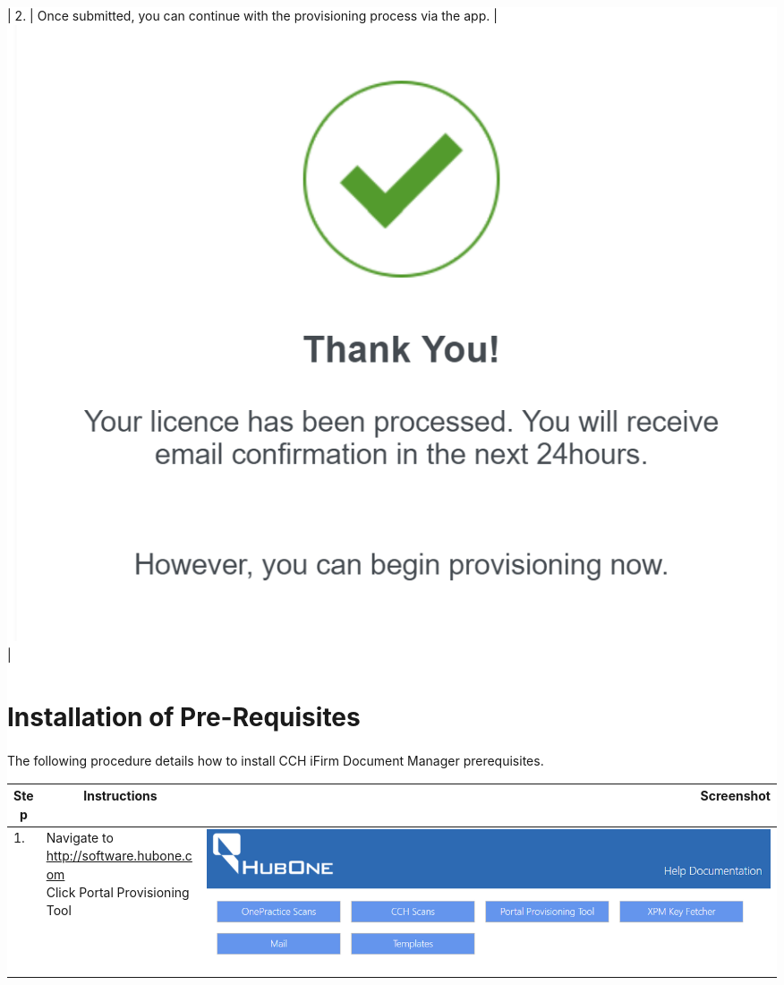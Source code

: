 | 2. | Once submitted, you can continue with the provisioning process via the app. | ![License Form Complete](img/clip0034.png) | 

# Installation of Pre-Requisites

The following procedure details how to install CCH iFirm Document Manager prerequisites.

| Step | Instructions | Screenshot |
| -- | -- | --: |
| 1. | Navigate to http://software.hubone.com</br>Click Portal Provisioning Tool | ![HubOne Software Site](img/capture001.png) |